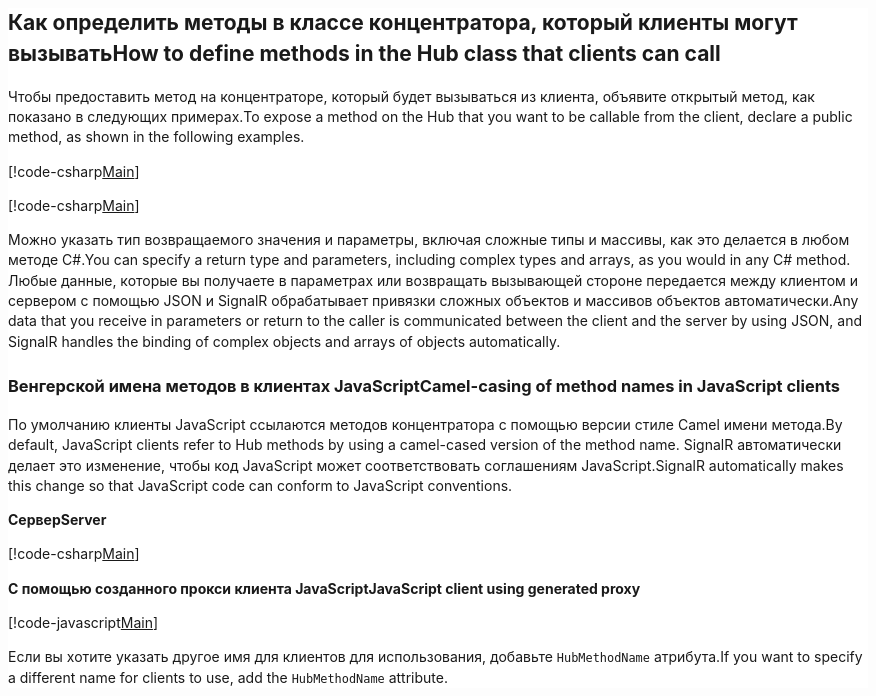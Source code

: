 ## <a name="how-to-define-methods-in-the-hub-class-that-clients-can-call"></a><span data-ttu-id="257f8-221">Как определить методы в классе концентратора, который клиенты могут вызывать</span><span class="sxs-lookup"><span data-stu-id="257f8-221">How to define methods in the Hub class that clients can call</span></span>

<span data-ttu-id="257f8-222">Чтобы предоставить метод на концентраторе, который будет вызываться из клиента, объявите открытый метод, как показано в следующих примерах.</span><span class="sxs-lookup"><span data-stu-id="257f8-222">To expose a method on the Hub that you want to be callable from the client, declare a public method, as shown in the following examples.</span></span>

[!code-csharp[Main](signalr-1x-hubs-api-guide-server/samples/sample13.cs?highlight=3)]

[!code-csharp[Main](signalr-1x-hubs-api-guide-server/samples/sample14.cs?highlight=3)]

<span data-ttu-id="257f8-223">Можно указать тип возвращаемого значения и параметры, включая сложные типы и массивы, как это делается в любом методе C#.</span><span class="sxs-lookup"><span data-stu-id="257f8-223">You can specify a return type and parameters, including complex types and arrays, as you would in any C# method.</span></span> <span data-ttu-id="257f8-224">Любые данные, которые вы получаете в параметрах или возвращать вызывающей стороне передается между клиентом и сервером с помощью JSON и SignalR обрабатывает привязки сложных объектов и массивов объектов автоматически.</span><span class="sxs-lookup"><span data-stu-id="257f8-224">Any data that you receive in parameters or return to the caller is communicated between the client and the server by using JSON, and SignalR handles the binding of complex objects and arrays of objects automatically.</span></span>

<a id="methodnames"></a>

### <a name="camel-casing-of-method-names-in-javascript-clients"></a><span data-ttu-id="257f8-225">Венгерской имена методов в клиентах JavaScript</span><span class="sxs-lookup"><span data-stu-id="257f8-225">Camel-casing of method names in JavaScript clients</span></span>

<span data-ttu-id="257f8-226">По умолчанию клиенты JavaScript ссылаются методов концентратора с помощью версии стиле Camel имени метода.</span><span class="sxs-lookup"><span data-stu-id="257f8-226">By default, JavaScript clients refer to Hub methods by using a camel-cased version of the method name.</span></span> <span data-ttu-id="257f8-227">SignalR автоматически делает это изменение, чтобы код JavaScript может соответствовать соглашениям JavaScript.</span><span class="sxs-lookup"><span data-stu-id="257f8-227">SignalR automatically makes this change so that JavaScript code can conform to JavaScript conventions.</span></span>

<span data-ttu-id="257f8-228">**Сервер**</span><span class="sxs-lookup"><span data-stu-id="257f8-228">**Server**</span></span>

[!code-csharp[Main](signalr-1x-hubs-api-guide-server/samples/sample15.cs?highlight=1)]

<span data-ttu-id="257f8-229">**С помощью созданного прокси клиента JavaScript**</span><span class="sxs-lookup"><span data-stu-id="257f8-229">**JavaScript client using generated proxy**</span></span>

[!code-javascript[Main](signalr-1x-hubs-api-guide-server/samples/sample16.js?highlight=1)]

<span data-ttu-id="257f8-230">Если вы хотите указать другое имя для клиентов для использования, добавьте `HubMethodName` атрибута.</span><span class="sxs-lookup"><span data-stu-id="257f8-230">If you want to specify a different name for clients to use, add the `HubMethodName` attribute.</span></span>
